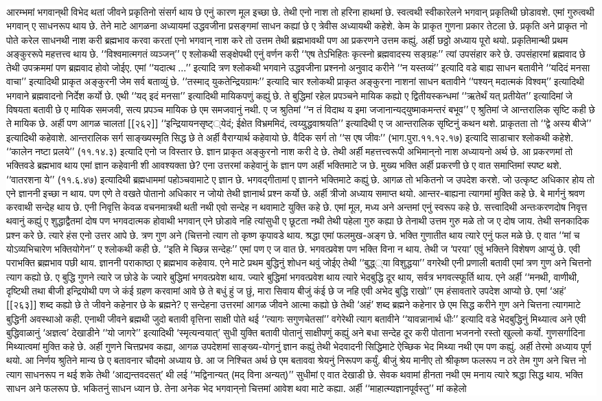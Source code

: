 आरम्भमां भगवान्‌थी विभेद थतां जीवने प्रकृतिनो संसर्ग थाय छे एनुं कारण मूल इच्छा छे.
तेथी एनो नाश तो हरिना हाथमां छे. स्वत्वथी स्वीकारेलने भगवान्‌ प्रकृतिथी छोडावशे. एमां
गुरुत्वथी भगवान्‌ ए साधनरूप थाय छे. तेने माटे आगळना अध्यायमां उद्धवजीना प्रसङ्गमां
साधन कह्यां छे ए त्रेवीस अध्यायथी कहेशे. केम के प्राकृत गुणना प्रकार तेटला छे. प्रकृति अने
प्राकृत नो पोते करेल साधनथी नाश करी ब्रह्मभाव करवा करतां एनो भगवान्‌ नाश करे तो
उत्तम तेथी ब्रह्मभावथी पण आ प्रकरणने उत्तम कह्युं. अर्ही छठ्ठो अध्याय पूरो थयो.
प्रकृतिमान्थी प्रथम अङ्कुररूपे महत्तत्त्व थाय छे. ‘‘विश्वमात्मगतं व्यञ्जन्‌’’ ए
श्लोकथी सङ्क्षेपथी एनुं वर्णन करी ‘‘एष तेऽभिहितः कृत्स्नो ब्रह्मवादस्य सङ्ग्रहः’’ त्यां
उपसंहार करे छे. उपसंहारमां ब्रह्मवाद छे तेथी उपक्रममां पण ब्रह्मवाद होवो जोईए. एमां
‘‘यदात्थ ...’’ इत्यादि त्रण श्लोकथी भगवाने उद्धवजीना प्रश्ननो अनुवाद करीने ‘‘न
यस्तव्यं’’ इत्यादि वडे बाह्य साधन बतावीने ‘‘यदिदं मनसा वाचा’’ इत्यादिथी प्राकृत
अङ्कुरनी जेम सर्व बताव्युं छे. ‘‘तस्माद्‌ युकतेन्द्रियग्रामः’’ इत्यादि चार श्लोकथी प्राकृत
अङ्कुरना नाशनां साधन बतावीने ‘‘पश्यन्‌ मदात्मकं विश्वम्‌’’ इत्यादिथी भगवाने
ब्रह्मवादनो निर्देश कर्यो छे. एथी ‘‘यद्‌ इदं मनसा’’ इत्यादिथी मायिकपणुं कह्युं छे. ते
बुद्धिमां रहेल प्रपञ्चने मायिक कह्यो ए द्वितीयस्कन्धमां ‘‘ऋतेर्थं यत्‌ प्रतीयेत’’ इत्यादिमां
जे विषयता बतावी छे ए मायिक समजवी, सत्य प्रपञ्च मायिक छे एम समजवानुं नथी. ए
ज श्रुतिमां ‘‘न तं विदाथ य इमा जजानान्यद्‌युष्माकमन्तरं बभूव’’ ए श्रुतिमां जे
आन्तरालिक सृष्टि कही छे ते मायिक छे. अर्ही पण आगळ चालतां
 [[२६२]] 
‘‘इन्द्रियायनसृष्ट्‌्येदं; ईक्षेत विभ्रममिदं, त्वय्युद्धवाश्रयति’’ इत्यादिथी ए ज
आन्तरालिक सृष्टिनुं कथन थशे. प्राकृतता तो ‘‘द्वे अस्य बीजे’’ इत्यादिथी कहेवाशे.
आन्तरालिक सर्ग साङ्ख्यस्मृति सिद्ध छे ते अर्ही वैराग्यार्थ कहेवायो छे. वैदिक सर्ग तो ‘‘स
एष जीवः’’ (भाग.पुरा.११.१२.१७) इत्यादि साडाचार श्लोकथी कहेशे. ‘‘कालेन नष्टा
प्रलये’’ (११.१४.३) इत्यादि एनो ज विस्तार छे. ज्ञान प्राकृत अङ्कुरनो नाश करी दे छे.
तेथी अर्ही महत्तत्त्वरूपी अभिमान्‌नो नाश अध्यायनो अर्थ छे. आ प्रकरणमां तो भक्तिवडे
ब्रह्मभाव थाय एमां ज्ञान कहेवानी शी आवश्यक्ता छे? एना उत्तरमां कहेवानुं के ज्ञान पण
अर्ही भक्तिमाटे ज छे. मुख्य भक्ति अर्ही प्रकरणी छे ए वात समाप्तिमां स्पष्ट थशे.
‘‘वातरशना ये’’ (११.६.४७) इत्यादिथी ब्रह्मधाममां पहोञ्चवामाटे ए ज्ञान छे.
भगवद्गीतामां ए ज्ञानने भक्तिमाटे कह्युं छे. आगळ तो भकितनो ज उपदेश करशे. जो उत्कृष्ट
अधिकार होय तो एने ज्ञाननी इच्छा न थाय. पण एणे ते वखते पोतानो अधिकार न जोयो
तेथी ज्ञानार्थ प्रश्न कर्यो छे. अर्ही त्रीजो अध्याय समाप्त थयो.
आन्तर-बाह्यना त्यागमां मुक्ति कहे छे. बे मार्गनुं श्रवण करवाथी सन्देह थाय छे.
एनी निवृत्ति केवळ वचनमात्रथी थती नथी एवो सन्देह न थवामाटे युक्ति कहे छे. एमां मूल,
मध्य अने अन्तमां एनुं स्वरूप कहे छे. सत्त्वादिथी अन्तःकरणदोष निवृत्त थवानुं कह्युं ए
शुद्धाद्वैतमां दोष पण भगवदात्मक होवाथी भगवान्‌ एने छोडावे नहि त्यांसुधी ए छूटता नथी
तेथी पहेला गुरु कह्या छे तेनाथी उत्तम गुरु मळे तो ज ए दोष जाय. तेथी सनकादिक प्रश्न करे
छे. त्यारे हंस एनो उत्तर आपे छे. त्रण गुण अने (चित्तनो त्याग तो कृष्ण कृपावडे थाय.
श्रद्धा एमां फलमुख-अङ्ग छे. भक्ति गुणातीत थाय त्यारे एनुं फल मळे छे. ए वात ‘‘मां
च योऽव्यभिचारेण भक्तियोगेन’’ ए श्लोकथी कही छे. ‘‘इति मे च्छिन्न सन्देहः’’
एमां पण ए ज वात छे. भगवत्प्रवेश पण भक्ति विना न थाय. तेथी ज ‘परया’ एवुं
भक्तिने विशेषण आप्युं छे. एवी पराभक्ति ब्रह्मभाव पछी थाय. ज्ञाननी पराकाष्ठा ए
ब्रह्मभाव कहेवाय. एने माटे प्रथम बुद्धिनुं शोधन थवुं जोईए तेथी ‘‘बुद्ध्‌्या विशुद्धया’’
वगरेथी एनी प्रणाली बतावी एमां त्रण गुण अने चित्तनो त्याग कह्यो छे. ए बुद्धि गुणने
त्यारे ज छोडे के ज्यारे बुद्धिमां भगवत्प्रवेश थाय. ज्यारे बुद्धिमां भगवत्प्रवेश थाय त्यारे
भेदबुद्धि दूर थाय, सर्वत्र भगवत्स्फूर्ति थाय. एने अर्ही ‘‘मनथी, वाणीथी, दृष्टिथी तथा
बीजी इन्द्रियोथी पण जे कंई ग्रहण करवामां आवे छे ते बधुं हुं ज छुं, मारा सिवाय बीजुं
कंई छे ज नहि एवी अभेद बुद्धि राखो’’ एम हंसावतारे उपदेश आप्यो छे. एमां ‘अहं’
 [[२६३]] 
शब्द कह्यो छे ते जीवने कहेनार छे के ब्रह्मने? ए सन्देहना उत्तरमां आगळ जीवने आत्मा
कह्यो छे तेथी ‘अहं’ शब्द ब्रह्मने कहेनार छे एम सिद्ध करीने गुण अने चित्तना त्यागमाटे
बुद्धिनी अवस्थाओ कही. एनाथी जीवने ब्रह्मथी जुदो बतावी वृत्तिना साक्षी पोते थई
‘‘त्यागः सगुणचेतसां’’ वगेरेथी त्याग बतावीने ‘‘यावन्नानार्थ धीः’’ इत्यादि वडे
भेदबुद्धिनुं मिथ्यात्व अने एवी बुद्धिवाळानुं ‘अज्ञत्व’ देखाडीने ‘‘यो जागरे’’ इत्यादिथी
‘स्मृत्यन्वयात्‌’ सुधी युक्ति बतावी पोतानुं साक्षीपणुं कह्युं अने बधा सन्देह दूर करी
पोताना भजननो रस्तो खुल्लो कर्यो.
गुणसर्गादिना मिथ्यात्वमां मुक्ति कहे छे. अर्ही गुणने चित्तप्रभव कह्या, आगळ
उपदेशमां साङ्ख्य-योगनुं ज्ञान कह्युं तेथी भेदवादनी सिद्धिमाटे ऐच्छिक भेद मिथ्या नथी एम
पण कह्युं. अर्ही तेरमो अध्याय पूर्ण थयो.
आ निर्णय श्रुतिने मान्य छे ए बतावनार चौदमो अध्याय छे. आ ज निश्चित अर्थ छे
एम बताववा श्रेयनुं निरूपण कर्युं. बीजुं श्रेय मानीए तो श्रीकृष्ण फलरूप न ठरे तेम गुण
अने चित्त नो त्याग साधनरूप न थई शके तेथी ‘आद्यन्तवदसत्‌’ थी लई ‘‘मद्विनान्यत्‌
(मद्‌ विना अन्यत्‌)’’ सुधीमां ए वात देखाडी छे. सेवक थवामां हीनता नथी एम मनाय
त्यारे श्रद्धा सिद्ध थाय. भक्ति साधन अने फलरूप छे. भकितनुं साधन ध्यान छे. तेना अनेक
भेद भगवान्‌नो चित्तमां आवेश थवा माटे कह्या. अर्ही ‘‘माहात्म्यज्ञानपूर्वस्तु’’ मां कहेलो